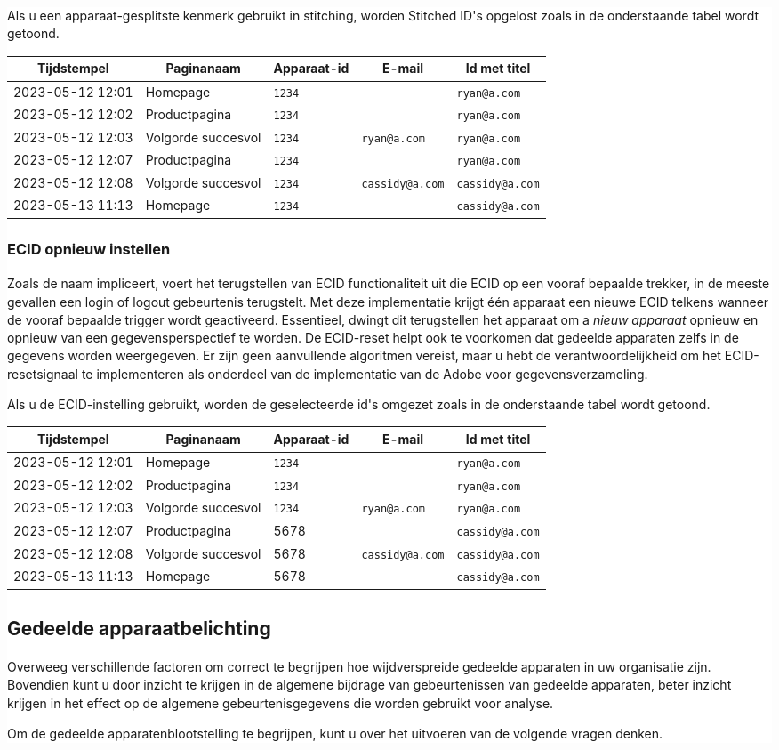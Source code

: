 Als u een apparaat-gesplitste kenmerk gebruikt in stitching, worden Stitched ID&#39;s opgelost zoals in de onderstaande tabel wordt getoond.

| Tijdstempel | Paginanaam | Apparaat-id | E-mail | Id met titel |
|---|---|---|---|---|
| 2023-05-12 12:01 | Homepage | `1234` | | `ryan@a.com` |
| 2023-05-12 12:02 | Productpagina | `1234` | | `ryan@a.com` |
| 2023-05-12 12:03 | Volgorde succesvol | `1234` | `ryan@a.com` | `ryan@a.com` |
| 2023-05-12 12:07 | Productpagina | `1234` | | `ryan@a.com` |
| 2023-05-12 12:08 | Volgorde succesvol | `1234` | `cassidy@a.com` | `cassidy@a.com` |
| 2023-05-13 11:13 | Homepage | `1234` | | `cassidy@a.com` |


### ECID opnieuw instellen

Zoals de naam impliceert, voert het terugstellen van ECID functionaliteit uit die ECID op een vooraf bepaalde trekker, in de meeste gevallen een login of logout gebeurtenis terugstelt. Met deze implementatie krijgt één apparaat een nieuwe ECID telkens wanneer de vooraf bepaalde trigger wordt geactiveerd. Essentieel, dwingt dit terugstellen het apparaat om a *nieuw apparaat* opnieuw en opnieuw van een gegevensperspectief te worden. De ECID-reset helpt ook te voorkomen dat gedeelde apparaten zelfs in de gegevens worden weergegeven. Er zijn geen aanvullende algoritmen vereist, maar u hebt de verantwoordelijkheid om het ECID-resetsignaal te implementeren als onderdeel van de implementatie van de Adobe voor gegevensverzameling.


Als u de ECID-instelling gebruikt, worden de geselecteerde id&#39;s omgezet zoals in de onderstaande tabel wordt getoond.

| Tijdstempel | Paginanaam | Apparaat-id | E-mail | Id met titel |
|---|---|---|---|---|
| 2023-05-12 12:01 | Homepage | `1234` | | `ryan@a.com` |
| 2023-05-12 12:02 | Productpagina | `1234` | | `ryan@a.com` |
| 2023-05-12 12:03 | Volgorde succesvol | `1234` | `ryan@a.com` | `ryan@a.com` |
| 2023-05-12 12:07 | Productpagina | 5678 | | `cassidy@a.com` |
| 2023-05-12 12:08 | Volgorde succesvol | 5678 | `cassidy@a.com` | `cassidy@a.com` |
| 2023-05-13 11:13 | Homepage | 5678 | | `cassidy@a.com` |

## Gedeelde apparaatbelichting

Overweeg verschillende factoren om correct te begrijpen hoe wijdverspreide gedeelde apparaten in uw organisatie zijn. Bovendien kunt u door inzicht te krijgen in de algemene bijdrage van gebeurtenissen van gedeelde apparaten, beter inzicht krijgen in het effect op de algemene gebeurtenisgegevens die worden gebruikt voor analyse.

Om de gedeelde apparatenblootstelling te begrijpen, kunt u over het uitvoeren van de volgende vragen denken.
